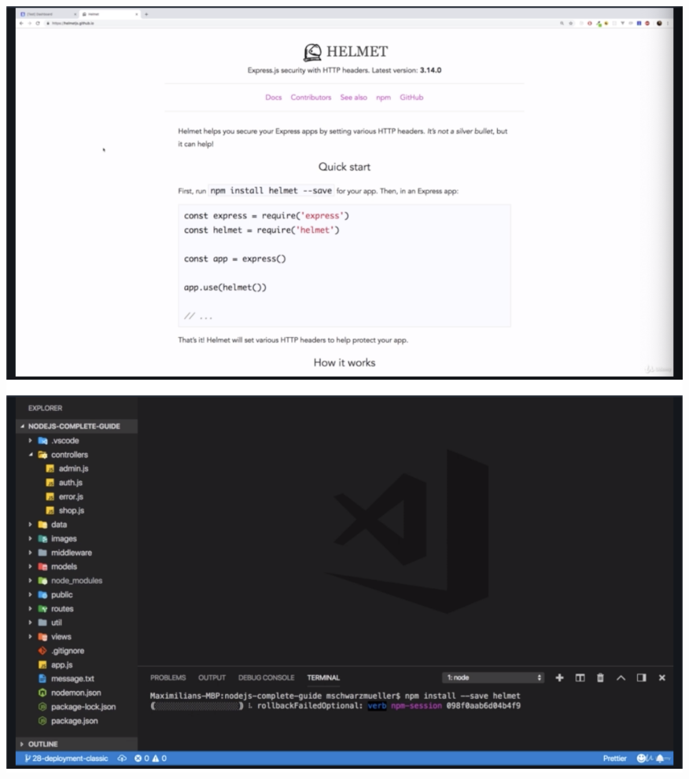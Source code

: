 
![](images/448-setting-secure-response-headers-with-helmet-2.png)

![](images/448-setting-secure-response-headers-with-helmet-3.png)
